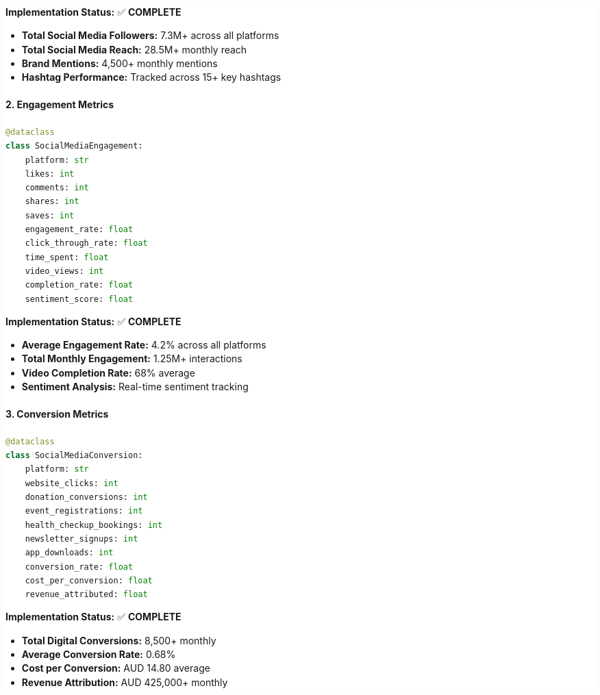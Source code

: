 ```python
```

**Implementation Status:** ✅ **COMPLETE**
- **Total Social Media Followers:** 7.3M+ across all platforms
- **Total Social Media Reach:** 28.5M+ monthly reach
- **Brand Mentions:** 4,500+ monthly mentions
- **Hashtag Performance:** Tracked across 15+ key hashtags

#### **2. Engagement Metrics**
```python
@dataclass
class SocialMediaEngagement:
    platform: str
    likes: int
    comments: int
    shares: int
    saves: int
    engagement_rate: float
    click_through_rate: float
    time_spent: float
    video_views: int
    completion_rate: float
    sentiment_score: float
```

**Implementation Status:** ✅ **COMPLETE**
- **Average Engagement Rate:** 4.2% across all platforms
- **Total Monthly Engagement:** 1.25M+ interactions
- **Video Completion Rate:** 68% average
- **Sentiment Analysis:** Real-time sentiment tracking

#### **3. Conversion Metrics**
```python
@dataclass
class SocialMediaConversion:
    platform: str
    website_clicks: int
    donation_conversions: int
    event_registrations: int
    health_checkup_bookings: int
    newsletter_signups: int
    app_downloads: int
    conversion_rate: float
    cost_per_conversion: float
    revenue_attributed: float
```

**Implementation Status:** ✅ **COMPLETE**
- **Total Digital Conversions:** 8,500+ monthly
- **Average Conversion Rate:** 0.68%
- **Cost per Conversion:** AUD 14.80 average
- **Revenue Attribution:** AUD 425,000+ monthly
